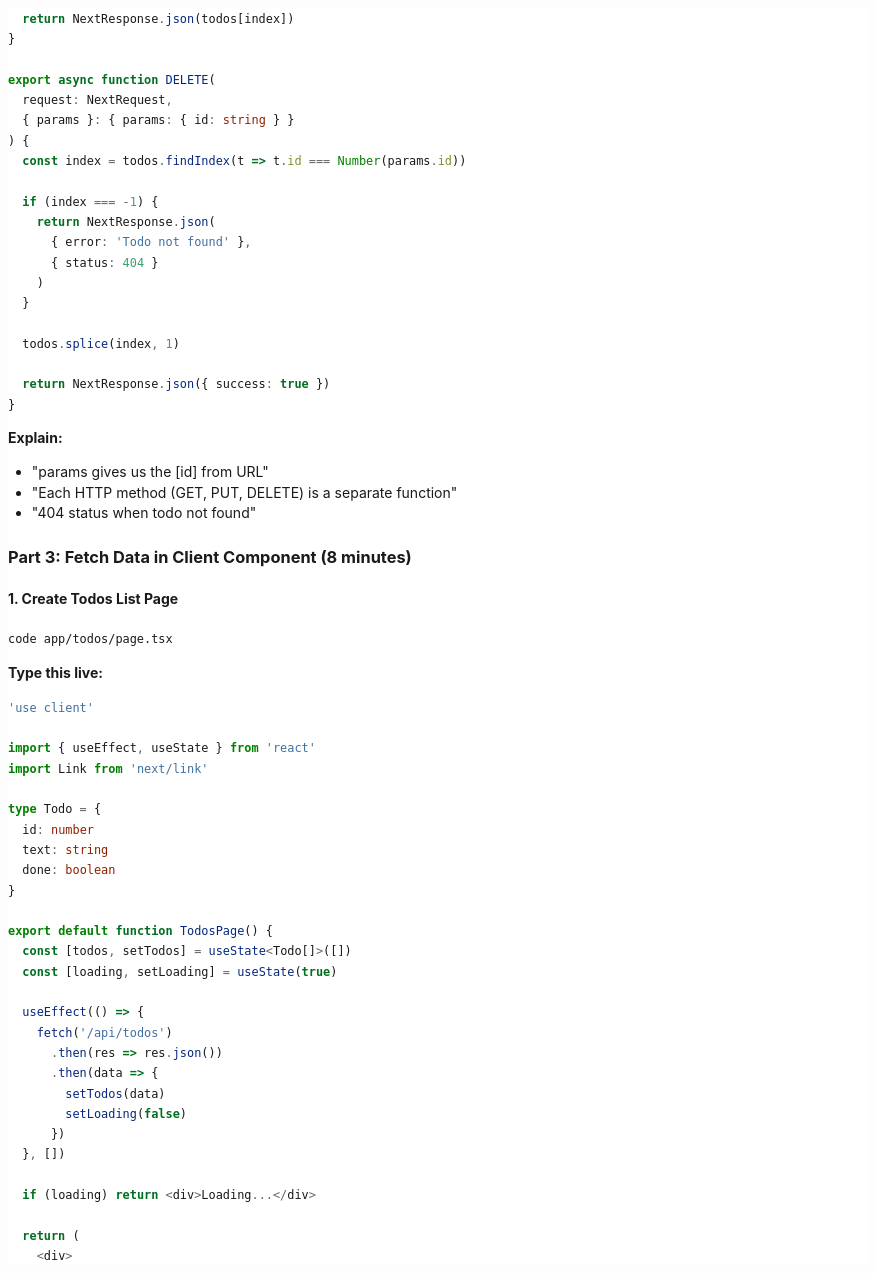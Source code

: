 ```typescript
  return NextResponse.json(todos[index])
}

export async function DELETE(
  request: NextRequest,
  { params }: { params: { id: string } }
) {
  const index = todos.findIndex(t => t.id === Number(params.id))
  
  if (index === -1) {
    return NextResponse.json(
      { error: 'Todo not found' },
      { status: 404 }
    )
  }
  
  todos.splice(index, 1)
  
  return NextResponse.json({ success: true })
}
```

**Explain:**
- "params gives us the [id] from URL"
- "Each HTTP method (GET, PUT, DELETE) is a separate function"
- "404 status when todo not found"

### Part 3: Fetch Data in Client Component (8 minutes)

#### 1. Create Todos List Page
```bash
code app/todos/page.tsx
```

**Type this live:**
```typescript
'use client'

import { useEffect, useState } from 'react'
import Link from 'next/link'

type Todo = {
  id: number
  text: string
  done: boolean
}

export default function TodosPage() {
  const [todos, setTodos] = useState<Todo[]>([])
  const [loading, setLoading] = useState(true)

  useEffect(() => {
    fetch('/api/todos')
      .then(res => res.json())
      .then(data => {
        setTodos(data)
        setLoading(false)
      })
  }, [])

  if (loading) return <div>Loading...</div>

  return (
    <div>
```